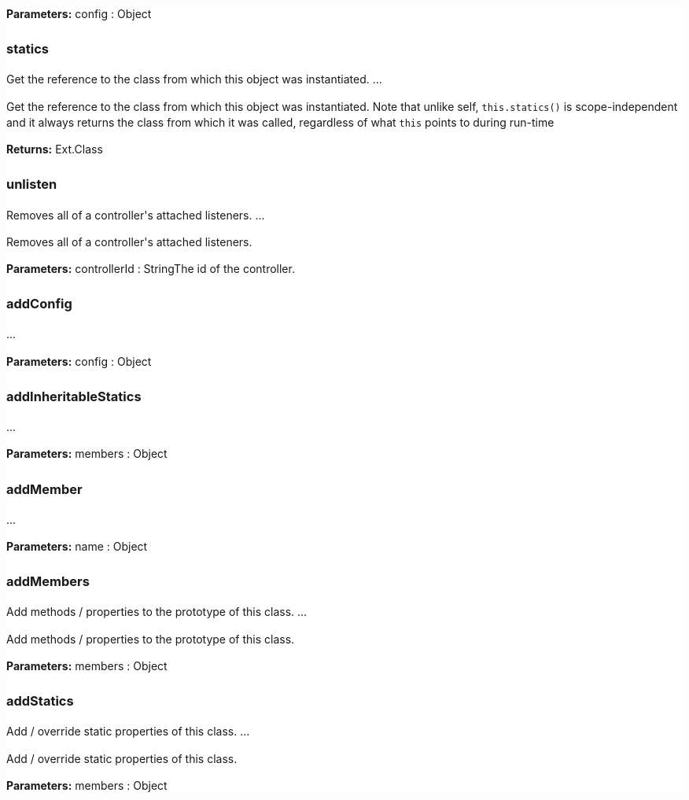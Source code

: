 **Parameters:** config : Object


### statics

Get the reference to the class from which this object was instantiated. ...

Get the reference to the class from which this object was instantiated. Note that unlike self, `this.statics()` is scope-independent and it always returns the class from which it was called, regardless of what `this` points to during run-time

**Returns:** Ext.Class


### unlisten

Removes all of a controller's attached listeners. ...

Removes all of a controller's attached listeners.

**Parameters:** controllerId : StringThe id of the controller.


### addConfig

...

**Parameters:** config : Object


### addInheritableStatics

...

**Parameters:** members : Object


### addMember

...

**Parameters:** name : Object


### addMembers

Add methods / properties to the prototype of this class. ...

Add methods / properties to the prototype of this class.

**Parameters:** members : Object


### addStatics

Add / override static properties of this class. ...

Add / override static properties of this class.

**Parameters:** members : Object
